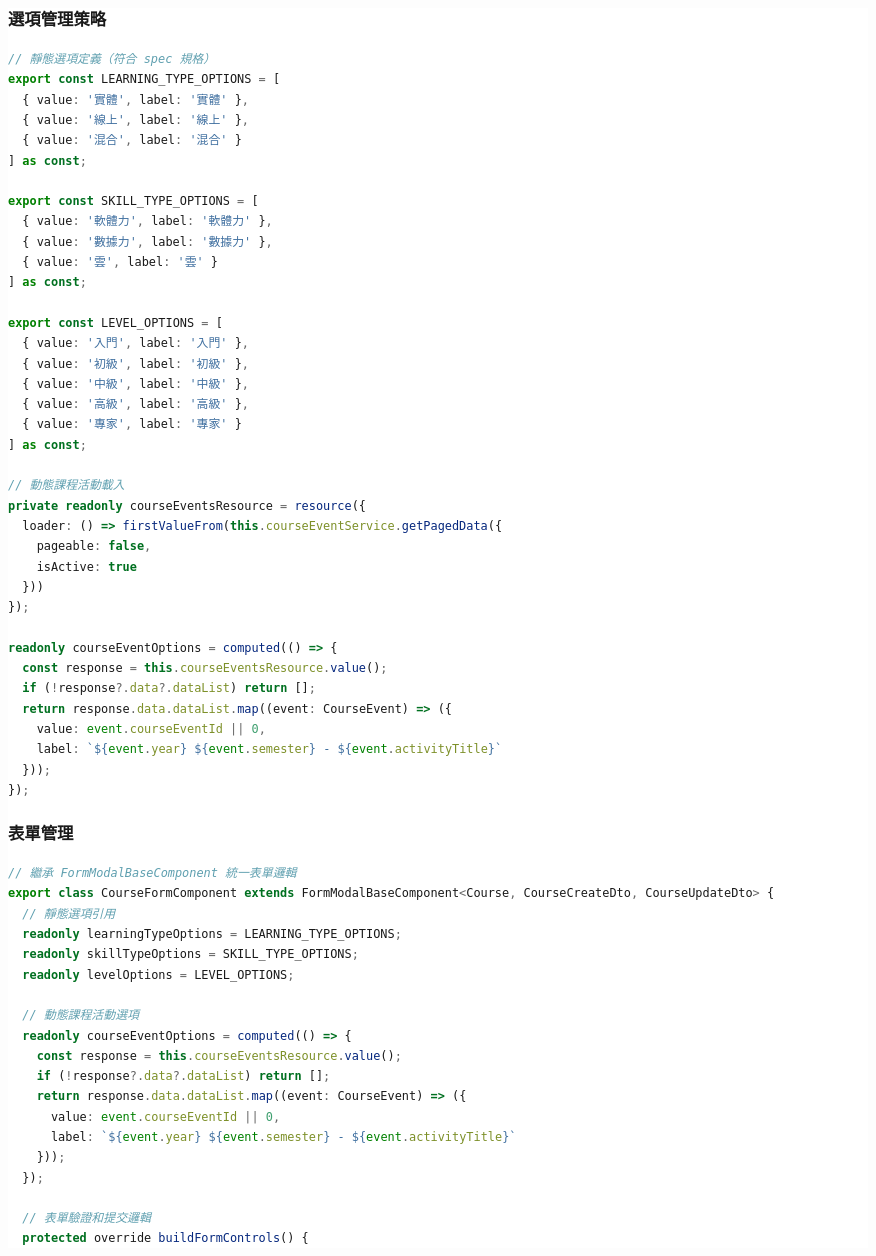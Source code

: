 ### 選項管理策略
```typescript
// 靜態選項定義（符合 spec 規格）
export const LEARNING_TYPE_OPTIONS = [
  { value: '實體', label: '實體' },
  { value: '線上', label: '線上' },
  { value: '混合', label: '混合' }
] as const;

export const SKILL_TYPE_OPTIONS = [
  { value: '軟體力', label: '軟體力' },
  { value: '數據力', label: '數據力' },
  { value: '雲', label: '雲' }
] as const;

export const LEVEL_OPTIONS = [
  { value: '入門', label: '入門' },
  { value: '初級', label: '初級' },
  { value: '中級', label: '中級' },
  { value: '高級', label: '高級' },
  { value: '專家', label: '專家' }
] as const;

// 動態課程活動載入
private readonly courseEventsResource = resource({
  loader: () => firstValueFrom(this.courseEventService.getPagedData({
    pageable: false,
    isActive: true
  }))
});

readonly courseEventOptions = computed(() => {
  const response = this.courseEventsResource.value();
  if (!response?.data?.dataList) return [];
  return response.data.dataList.map((event: CourseEvent) => ({
    value: event.courseEventId || 0,
    label: `${event.year} ${event.semester} - ${event.activityTitle}`
  }));
});
```

### 表單管理
```typescript
// 繼承 FormModalBaseComponent 統一表單邏輯
export class CourseFormComponent extends FormModalBaseComponent<Course, CourseCreateDto, CourseUpdateDto> {
  // 靜態選項引用
  readonly learningTypeOptions = LEARNING_TYPE_OPTIONS;
  readonly skillTypeOptions = SKILL_TYPE_OPTIONS;
  readonly levelOptions = LEVEL_OPTIONS;
  
  // 動態課程活動選項
  readonly courseEventOptions = computed(() => {
    const response = this.courseEventsResource.value();
    if (!response?.data?.dataList) return [];
    return response.data.dataList.map((event: CourseEvent) => ({
      value: event.courseEventId || 0,
      label: `${event.year} ${event.semester} - ${event.activityTitle}`
    }));
  });

  // 表單驗證和提交邏輯
  protected override buildFormControls() {
```